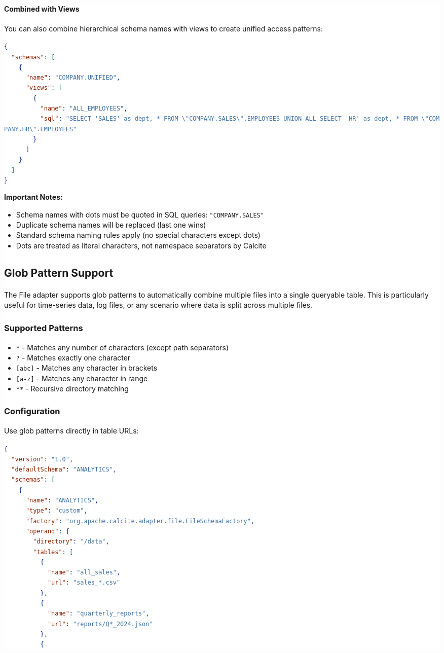 #### Combined with Views

You can also combine hierarchical schema names with views to create unified access patterns:

```json
{
  "schemas": [
    {
      "name": "COMPANY.UNIFIED",
      "views": [
        {
          "name": "ALL_EMPLOYEES",
          "sql": "SELECT 'SALES' as dept, * FROM \"COMPANY.SALES\".EMPLOYEES UNION ALL SELECT 'HR' as dept, * FROM \"COMPANY.HR\".EMPLOYEES"
        }
      ]
    }
  ]
}
```

**Important Notes:**
- Schema names with dots must be quoted in SQL queries: `"COMPANY.SALES"`
- Duplicate schema names will be replaced (last one wins)
- Standard schema naming rules apply (no special characters except dots)
- Dots are treated as literal characters, not namespace separators by Calcite

## Glob Pattern Support

The File adapter supports glob patterns to automatically combine multiple files into a single queryable table. This is particularly useful for time-series data, log files, or any scenario where data is split across multiple files.

### Supported Patterns

- `*` - Matches any number of characters (except path separators)
- `?` - Matches exactly one character
- `[abc]` - Matches any character in brackets
- `[a-z]` - Matches any character in range
- `**` - Recursive directory matching

### Configuration

Use glob patterns directly in table URLs:

```json
{
  "version": "1.0",
  "defaultSchema": "ANALYTICS",
  "schemas": [
    {
      "name": "ANALYTICS",
      "type": "custom",
      "factory": "org.apache.calcite.adapter.file.FileSchemaFactory",
      "operand": {
        "directory": "/data",
        "tables": [
          {
            "name": "all_sales",
            "url": "sales_*.csv"
          },
          {
            "name": "quarterly_reports",
            "url": "reports/Q*_2024.json"
          },
          {
```